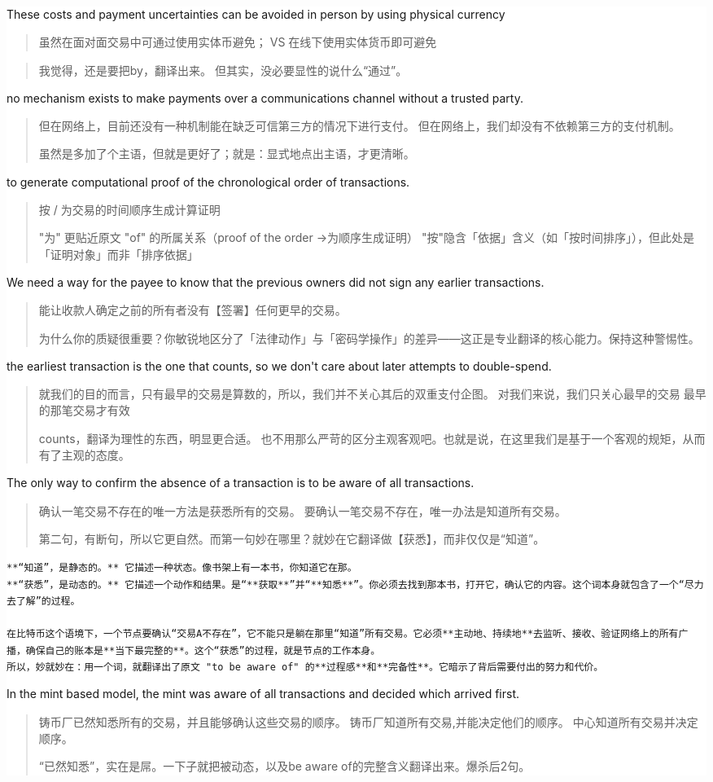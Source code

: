 
These costs and payment uncertainties can be avoided in person by using physical currency
>虽然在面对面交易中可通过使用实体币避免； VS  在线下使用实体货币即可避免

> 我觉得，还是要把by，翻译出来。
> 但其实，没必要显性的说什么“通过”。


no mechanism exists to make payments over a communications channel without a trusted party.
> 但在网络上，目前还没有一种机制能在缺乏可信第三方的情况下进行支付。
> 但在网络上，我们却没有不依赖第三方的支付机制。
> 
> 虽然是多加了个主语，但就是更好了；就是：显式地点出主语，才更清晰。


to generate computational proof of the chronological order of transactions. 
> 按 / 为交易的时间顺序生成计算证明
> 
> ​​"为"​​ 更贴近原文 ​​"of"​​ 的所属关系（proof ​​of​​ the order → ​​为​​顺序生成证明）
> "按"​​ 隐含「依据」含义（如「按时间排序」），但此处是「证明对象」而非「排序依据」


We need a way for the payee to know that the previous owners did not sign any earlier transactions. 
> 能让收款人确定之前的所有者没有【签署】任何更早的交易。
> 
> 为什么你的质疑很重要？你敏锐地区分了​​「法律动作」​​与​​「密码学操作」​​的差异——这正是专业翻译的核心能力。保持这种警惕性。


the earliest transaction is the one that counts, so we don't care about later attempts to double-spend. 
> 就我们的目的而言，只有最早的交易是算数的，所以，我们并不关心其后的双重支付企图。
> 对我们来说，我们只关心最早的交易
> 最早的那笔交易才有效
> 
> counts，翻译为理性的东西，明显更合适。
> 也不用那么严苛的区分主观客观吧。也就是说，在这里我们是基于一个客观的规矩，从而有了主观的态度。


The only way to confirm the absence of a transaction is to be aware of all transactions. 
> 确认一笔交易不存在的唯一方法是获悉所有的交易。
> 要确认一笔交易不存在，唯一办法是知道所有交易。
> 
> 第二句，有断句，所以它更自然。而第一句妙在哪里？就妙在它翻译做【获悉】，而非仅仅是“知道”。

```
**“知道”，是静态的。** 它描述一种状态。像书架上有一本书，你知道它在那。
**“获悉”，是动态的。** 它描述一个动作和结果。是“**获取**”并“**知悉**”。你必须去找到那本书，打开它，确认它的内容。这个词本身就包含了一个“尽力去了解”的过程。

在比特币这个语境下，一个节点要确认“交易A不存在”，它不能只是躺在那里“知道”所有交易。它必须**主动地、持续地**去监听、接收、验证网络上的所有广播，确保自己的账本是**当下最完整的**。这个“获悉”的过程，就是节点的工作本身。
所以，妙就妙在：用一个词，就翻译出了原文 "to be aware of" 的**过程感**和**完备性**。它暗示了背后需要付出的努力和代价。
```



In the mint based model, the mint was aware of all transactions and decided which arrived first.
> 铸币厂已然知悉所有的交易，并且能够确认这些交易的顺序。
> 铸币厂知道所有交易,并能决定他们的顺序。
> 中心知道所有交易并决定顺序。
> 
> “已然知悉”，实在是屌。一下子就把被动态，以及be aware of的完整含义翻译出来。爆杀后2句。
